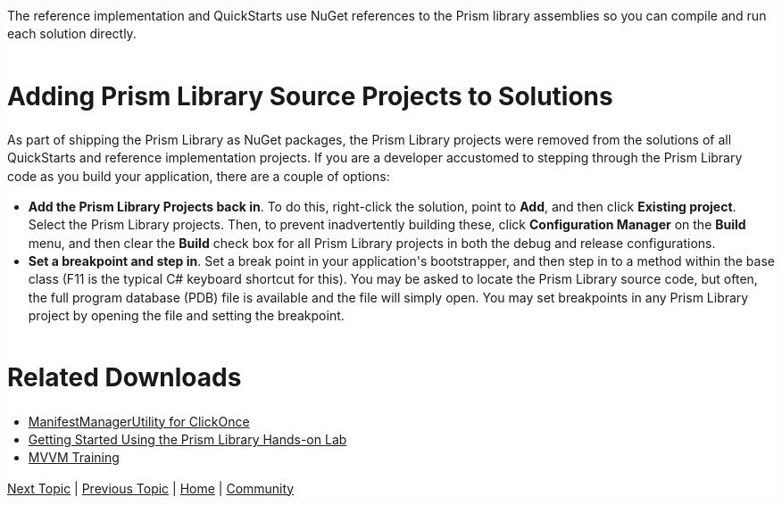 The reference implementation and QuickStarts use NuGet references to the Prism library assemblies so you can compile and run each solution directly.

<span id="_Toc276376501"></span>
<span id="sec7"></span>Adding Prism Library Source Projects to Solutions
========================================================================

As part of shipping the Prism Library as NuGet packages, the Prism Library projects were removed from the solutions of all QuickStarts and reference implementation projects. If you are a developer accustomed to stepping through the Prism Library code as you build your application, there are a couple of options:

-   **Add the Prism Library Projects back in**. To do this, right-click the solution, point to **Add**, and then click **Existing project**. Select the Prism Library projects. Then, to prevent inadvertently building these, click **Configuration Manager** on the **Build** menu, and then clear the **Build** check box for all Prism Library projects in both the debug and release configurations.
-   **Set a breakpoint and step in**. Set a break point in your application's bootstrapper, and then step in to a method within the base class (F11 is the typical C\# keyboard shortcut for this). You may be asked to locate the Prism Library source code, but often, the full program database (PDB) file is available and the file will simply open. You may set breakpoints in any Prism Library project by opening the file and setting the breakpoint.

<span id="sec8"></span>Related Downloads
========================================

-   [ManifestManagerUtility for ClickOnce](http://compositewpf.codeplex.com/releases/view/14771)
-   [Getting Started Using the Prism Library Hands-on Lab](https://msdn.microsoft.com/1c19fd0f-ac78-45d8-be6e-5ba39040dedd)
-   [MVVM Training](http://visualstudiogallery.msdn.microsoft.com/3ab5f02f-0c54-453c-b437-8e8d57eb9942)

[Next Topic](https://msdn.microsoft.com/acd9ba3d-fabe-42de-be41-b8df822f5481) | [Previous Topic](https://msdn.microsoft.com/pandp%7cguide-prism-4-201011%7c%7e%5chtml%5cguide-prism-4-201011_cbd7d981-483a-4e45-a1d7-ca9027756cfd.html) | [Home](http://msdn.microsoft.com/en-us/library/gg406140) | [Community](https://compositewpf.codeplex.com/)
